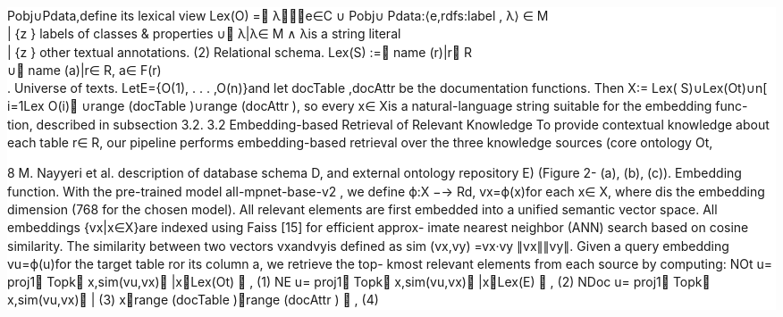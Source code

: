 Pobj∪Pdata,define its lexical view
Lex(O) =
λ∃e∈C ∪ Pobj∪ Pdata:⟨e,rdfs:label , λ⟩ ∈ M	
| {z }
labels of classes & properties
∪
λ|λ∈ M ∧ λis a string literal	
| {z }
other textual annotations.
(2) Relational schema.
Lex(S) :=
name (r)|r∈ R	
∪
name (a)|r∈ R, a∈ F(r)	
.
Universe of texts. LetE={O(1), . . . ,O(n)}and let docTable ,docAttr be the
documentation functions. Then
X:= Lex( S)∪Lex(Ot)∪n[
i=1Lex 
O(i)
∪range (docTable )∪range (docAttr ),
so every x∈ Xis a natural-language string suitable for the embedding func-
tion, described in subsection 3.2.
3.2 Embedding-based Retrieval of Relevant Knowledge
To provide contextual knowledge about each table r∈ R, our pipeline performs
embedding-based retrieval over the three knowledge sources (core ontology Ot,

8 M. Nayyeri et al.
description of database schema D, and external ontology repository E) (Figure 2-
(a), (b), (c)).
Embedding function. With the pre-trained model all-mpnet-base-v2 , we
define
ϕ:X −→ Rd, vx=ϕ(x)for each x∈ X,
where dis the embedding dimension (768 for the chosen model). All relevant
elements are first embedded into a unified semantic vector space.
All embeddings {vx|x∈X}are indexed using Faiss [15] for efficient approx-
imate nearest neighbor (ANN) search based on cosine similarity. The similarity
between two vectors vxandvyis defined as sim (vx,vy) =vx·vy
∥vx∥∥vy∥.
Given a query embedding vu=ϕ(u)for the target table ror its column a,
we retrieve the top- kmost relevant elements from each source by computing:
NOt
u= proj1
Topk 
x,sim(vu,vx)
|x∈Lex(Ot)	
, (1)
NE
u= proj1
Topk 
x,sim(vu,vx)
|x∈Lex(E)	
, (2)
NDoc
u= proj1
Topk 
x,sim(vu,vx)
| (3)
x∈range (docTable )∪range (docAttr )	
, (4)